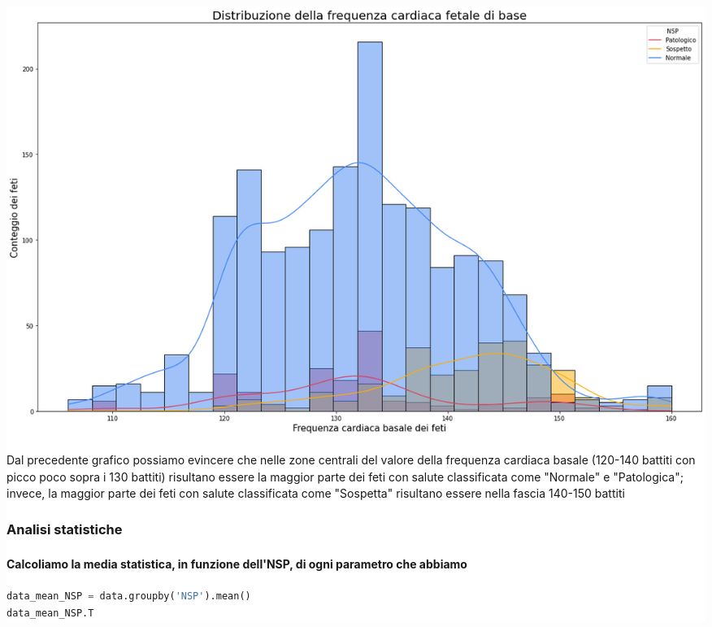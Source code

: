 ![png](output_44_1.png)
    


Dal precedente grafico possiamo evincere che nelle zone centrali del valore della frequenza cardiaca basale (120-140 battiti con picco poco sopra i 130 battiti) risultano essere la maggior parte dei feti con salute classificata come "Normale" e "Patologica"; invece, la maggior parte dei feti con salute classificata come "Sospetta" risultano essere nella fascia 140-150 battiti

### Analisi statistiche

#### Calcoliamo la media statistica, in funzione dell'NSP, di ogni parametro che abbiamo


```python
data_mean_NSP = data.groupby('NSP').mean()
data_mean_NSP.T
```




<div>
<style scoped>
    .dataframe tbody tr th:only-of-type {
        vertical-align: middle;
    }

